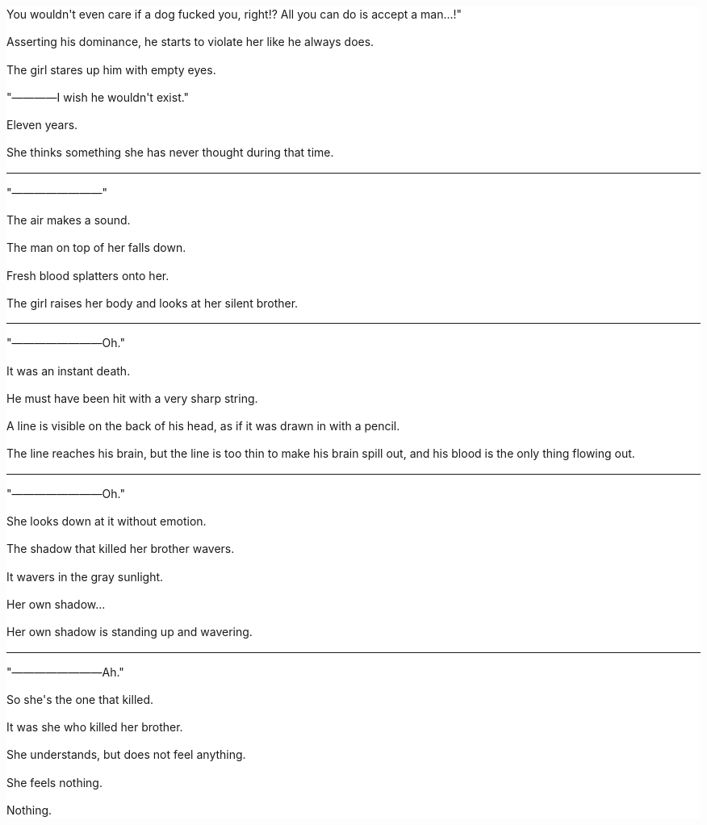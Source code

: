 You wouldn't even care if a dog fucked you, right!? All you can do is accept a man...!"  
  
Asserting his dominance, he starts to violate her like he always does.  
  
The girl stares up him with empty eyes.  
  
"――――I wish he wouldn't exist."  
  
Eleven years.  
  
She thinks something she has never thought during that time.  
  
---  
  
"――――――――"  
  
The air makes a sound.  
  
The man on top of her falls down.  
  
Fresh blood splatters onto her.  
  
The girl raises her body and looks at her silent brother.  
  
---  
  
"――――――――Oh."  
  
It was an instant death.  
  
He must have been hit with a very sharp string.  
  
A line is visible on the back of his head, as if it was drawn in with a pencil.  
  
The line reaches his brain, but the line is too thin to make his brain spill out, and his blood is the only thing flowing out.  
  
---  
  
"――――――――Oh."  
  
She looks down at it without emotion.  
  
The shadow that killed her brother wavers.  
  
It wavers in the gray sunlight.  
  
Her own shadow...  
  
Her own shadow is standing up and wavering.  
  
---  
  
"――――――――Ah."  
  
So she's the one that killed.  
  
It was she who killed her brother.  
  
She understands, but does not feel anything.  
  
She feels nothing.  
  
Nothing.  
  